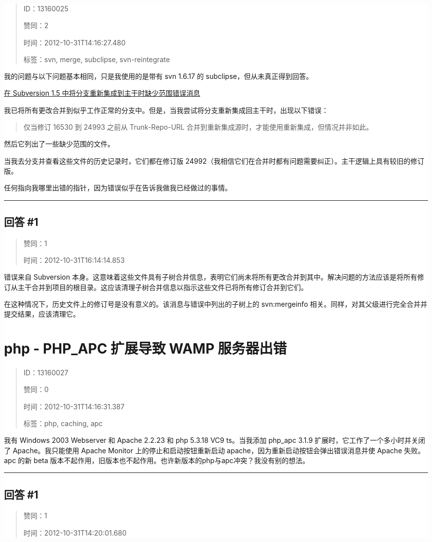 > ID：13160025
> 
> 赞同：2
> 
> 时间：2012-10-31T14:16:27.480
> 
> 标签：svn, merge, subclipse, svn-reintegrate

我的问题与以下问题基本相同，只是我使用的是带有 svn 1.6.17 的 subclipse，但从未真正得到回答。

[在 Subversion 1.5 中将分支重新集成到主干时缺少范围错误消息](https://stackoverflow.com/questions/2472249/problem-reintegrating-a-branch-into-the-trunk-in-subversion-1-5)

我已将所有更改合并到似乎工作正常的分支中。但是，当我尝试将分支重新集成回主干时，出现以下错误：

> 仅当修订 16530 到 24993 之前从 Trunk-Repo-URL 合并到重新集成源时，才能使用重新集成，但情况并非如此。

然后它列出了一些缺少范围的文件。

当我去分支并查看这些文件的历史记录时，它们都在修订版 24992（我相信它们在合并时都有问题需要纠正）。主干逻辑上具有较旧的修订版。

任何指向我哪里出错的指针，因为错误似乎在告诉我做我已经做过的事情。

* * *

## 回答 #1

> 赞同：1
> 
> 时间：2012-10-31T16:14:14.853

错误来自 Subversion 本身。这意味着这些文件具有子树合并信息，表明它们尚未将所有更改合并到其中。解决问题的方法应该是将所有修订从主干合并到项目的根目录。这应该清理子树合并信息以指示这些文件已将所有修订合并到它们。

在这种情况下，历史文件上的修订号是没有意义的。该消息与错误中列出的子树上的 svn:mergeinfo 相关。同样，对其父级进行完全合并并提交结果，应该清理它。

# php - PHP_APC 扩展导致 WAMP 服务器出错

> ID：13160027
> 
> 赞同：0
> 
> 时间：2012-10-31T14:16:31.387
> 
> 标签：php, caching, apc

我有 Windows 2003 Webserver 和 Apache 2.2.23 和 php 5.3.18 VC9 ts。当我添加 php_apc 3.1.9 扩展时，它工作了一个多小时并关闭了 Apache。我只能使用 Apache Monitor 上的停止和启动按钮重新启动 apache，因为重新启动按钮会弹出错误消息并使 Apache 失败。apc 的新 beta 版本不起作用，旧版本也不起作用。也许新版本的php与apc冲突？我没有别的想法。

* * *

## 回答 #1

> 赞同：1
> 
> 时间：2012-10-31T14:20:01.680
